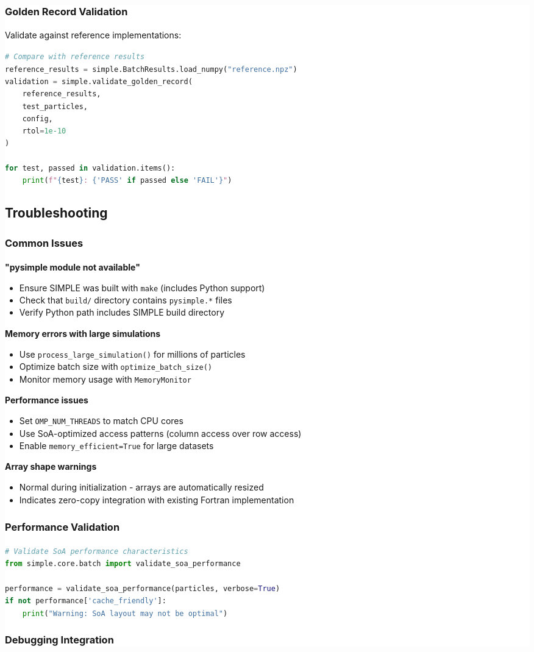 ### Golden Record Validation

Validate against reference implementations:

```python
# Compare with reference results
reference_results = simple.BatchResults.load_numpy("reference.npz")
validation = simple.validate_golden_record(
    reference_results,
    test_particles,
    config,
    rtol=1e-10
)

for test, passed in validation.items():
    print(f"{test}: {'PASS' if passed else 'FAIL'}")
```

## Troubleshooting

### Common Issues

**"pysimple module not available"**
- Ensure SIMPLE was built with `make` (includes Python support)
- Check that `build/` directory contains `pysimple.*` files
- Verify Python path includes SIMPLE build directory

**Memory errors with large simulations**
- Use `process_large_simulation()` for millions of particles
- Optimize batch size with `optimize_batch_size()`
- Monitor memory usage with `MemoryMonitor`

**Performance issues**
- Set `OMP_NUM_THREADS` to match CPU cores
- Use SoA-optimized access patterns (column access over row access)
- Enable `memory_efficient=True` for large datasets

**Array shape warnings**
- Normal during initialization - arrays are automatically resized
- Indicates zero-copy integration with existing Fortran implementation

### Performance Validation

```python
# Validate SoA performance characteristics
from simple.core.batch import validate_soa_performance

performance = validate_soa_performance(particles, verbose=True)
if not performance['cache_friendly']:
    print("Warning: SoA layout may not be optimal")
```

### Debugging Integration
